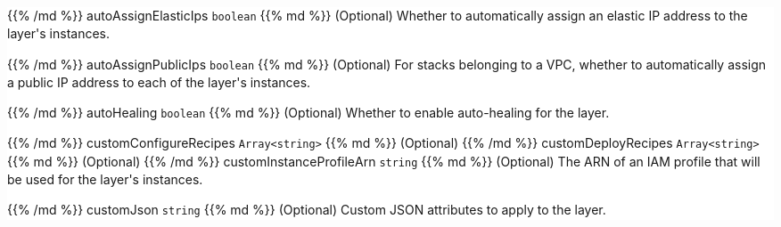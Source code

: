 {{% /md %}}</td>
        </tr>
        <tr>
            <td class="align-top">auto<wbr>Assign<wbr>Elastic<wbr>Ips</td>
            <td class="align-top"><code>boolean</code></td>
            <td class="align-top">{{% md %}}
(Optional) Whether to automatically assign an elastic IP address to the layer's instances.

{{% /md %}}</td>
        </tr>
        <tr>
            <td class="align-top">auto<wbr>Assign<wbr>Public<wbr>Ips</td>
            <td class="align-top"><code>boolean</code></td>
            <td class="align-top">{{% md %}}
(Optional) For stacks belonging to a VPC, whether to automatically assign a public IP address to each of the layer's instances.

{{% /md %}}</td>
        </tr>
        <tr>
            <td class="align-top">auto<wbr>Healing</td>
            <td class="align-top"><code>boolean</code></td>
            <td class="align-top">{{% md %}}
(Optional) Whether to enable auto-healing for the layer.

{{% /md %}}</td>
        </tr>
        <tr>
            <td class="align-top">custom<wbr>Configure<wbr>Recipes</td>
            <td class="align-top"><code>Array&lt;<wbr>string<wbr>&gt;</code></td>
            <td class="align-top">{{% md %}}
(Optional) 
{{% /md %}}</td>
        </tr>
        <tr>
            <td class="align-top">custom<wbr>Deploy<wbr>Recipes</td>
            <td class="align-top"><code>Array&lt;<wbr>string<wbr>&gt;</code></td>
            <td class="align-top">{{% md %}}
(Optional) 
{{% /md %}}</td>
        </tr>
        <tr>
            <td class="align-top">custom<wbr>Instance<wbr>Profile<wbr>Arn</td>
            <td class="align-top"><code>string</code></td>
            <td class="align-top">{{% md %}}
(Optional) The ARN of an IAM profile that will be used for the layer's instances.

{{% /md %}}</td>
        </tr>
        <tr>
            <td class="align-top">custom<wbr>Json</td>
            <td class="align-top"><code>string</code></td>
            <td class="align-top">{{% md %}}
(Optional) Custom JSON attributes to apply to the layer.
